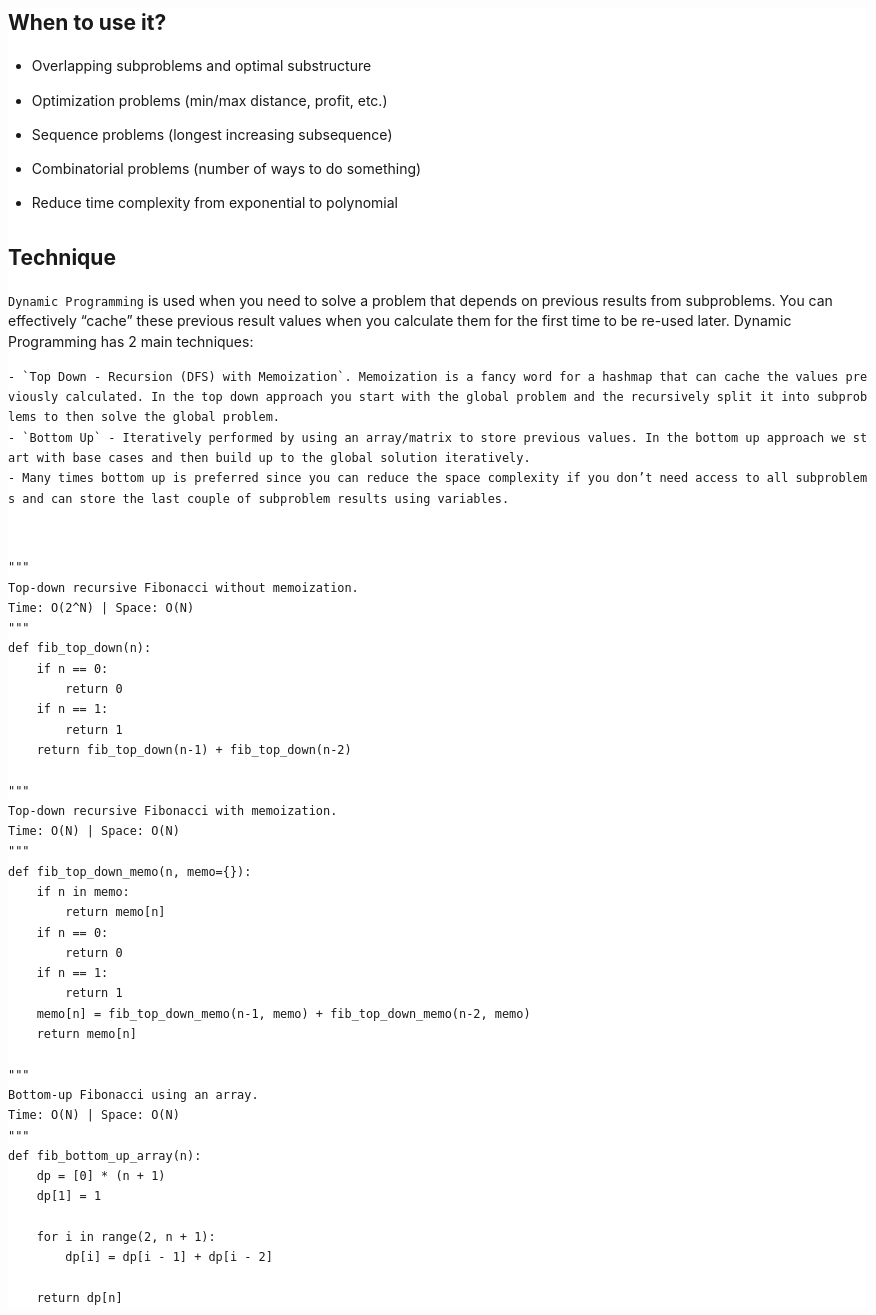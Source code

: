 ## When to use it?

- Overlapping subproblems and optimal substructure

- Optimization problems (min/max distance, profit, etc.)

- Sequence problems (longest increasing subsequence)

- Combinatorial problems (number of ways to do something)

- Reduce time complexity from exponential to polynomial

## Technique

`Dynamic Programming` is used when you need to solve a problem that depends on previous results from subproblems. You can effectively “cache” these previous result values when you calculate them for the first time to be re-used later. Dynamic Programming has 2 main techniques: <br>

    - `Top Down - Recursion (DFS) with Memoization`. Memoization is a fancy word for a hashmap that can cache the values previously calculated. In the top down approach you start with the global problem and the recursively split it into subproblems to then solve the global problem.
    - `Bottom Up` - Iteratively performed by using an array/matrix to store previous values. In the bottom up approach we start with base cases and then build up to the global solution iteratively.
    - Many times bottom up is preferred since you can reduce the space complexity if you don’t need access to all subproblems and can store the last couple of subproblem results using variables.

<br>

```
"""
Top-down recursive Fibonacci without memoization.
Time: O(2^N) | Space: O(N)
"""
def fib_top_down(n):
    if n == 0:
        return 0
    if n == 1:
        return 1
    return fib_top_down(n-1) + fib_top_down(n-2)

"""
Top-down recursive Fibonacci with memoization.
Time: O(N) | Space: O(N)
"""
def fib_top_down_memo(n, memo={}):
    if n in memo:
        return memo[n]
    if n == 0:
        return 0
    if n == 1:
        return 1
    memo[n] = fib_top_down_memo(n-1, memo) + fib_top_down_memo(n-2, memo)
    return memo[n]

"""
Bottom-up Fibonacci using an array.
Time: O(N) | Space: O(N)
"""
def fib_bottom_up_array(n):
    dp = [0] * (n + 1)
    dp[1] = 1

    for i in range(2, n + 1):
        dp[i] = dp[i - 1] + dp[i - 2]

    return dp[n]
```